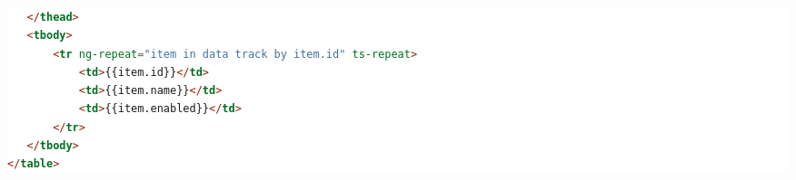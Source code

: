  ```html
    </thead>
    <tbody>
        <tr ng-repeat="item in data track by item.id" ts-repeat>
            <td>{{item.id}}</td>
            <td>{{item.name}}</td>
            <td>{{item.enabled}}</td>
        </tr>
    </tbody>
</table>
```
